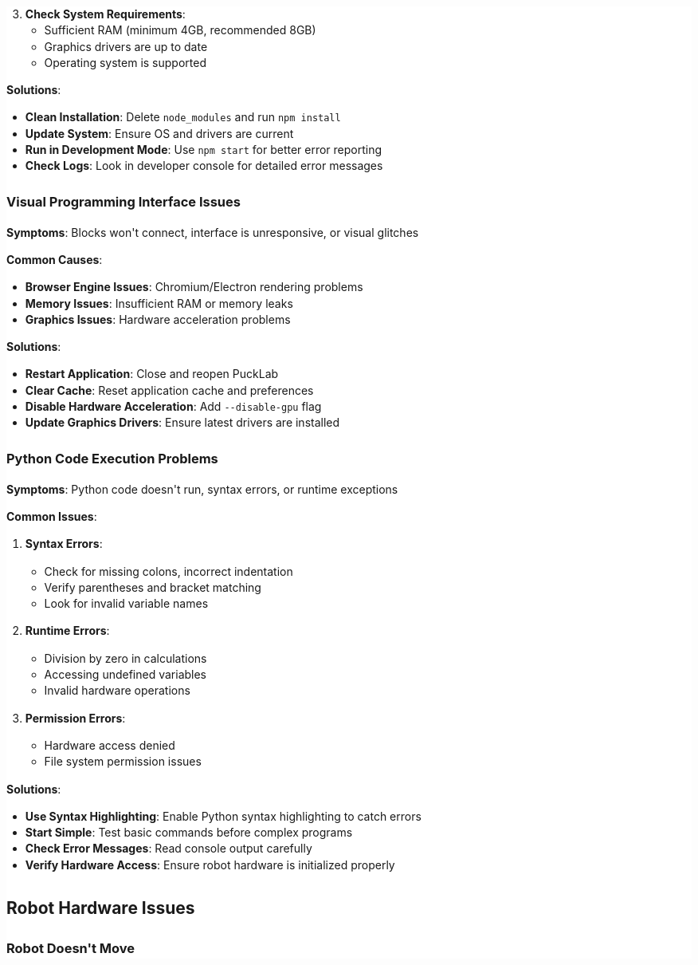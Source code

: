 3. **Check System Requirements**:
   - Sufficient RAM (minimum 4GB, recommended 8GB)
   - Graphics drivers are up to date
   - Operating system is supported

**Solutions**:
- **Clean Installation**: Delete `node_modules` and run `npm install`
- **Update System**: Ensure OS and drivers are current
- **Run in Development Mode**: Use `npm start` for better error reporting
- **Check Logs**: Look in developer console for detailed error messages

### Visual Programming Interface Issues

**Symptoms**: Blocks won't connect, interface is unresponsive, or visual glitches

**Common Causes**:
- **Browser Engine Issues**: Chromium/Electron rendering problems
- **Memory Issues**: Insufficient RAM or memory leaks
- **Graphics Issues**: Hardware acceleration problems

**Solutions**:
- **Restart Application**: Close and reopen PuckLab
- **Clear Cache**: Reset application cache and preferences
- **Disable Hardware Acceleration**: Add `--disable-gpu` flag
- **Update Graphics Drivers**: Ensure latest drivers are installed

### Python Code Execution Problems

**Symptoms**: Python code doesn't run, syntax errors, or runtime exceptions

**Common Issues**:

1. **Syntax Errors**:
   - Check for missing colons, incorrect indentation
   - Verify parentheses and bracket matching
   - Look for invalid variable names

2. **Runtime Errors**:
   - Division by zero in calculations
   - Accessing undefined variables
   - Invalid hardware operations

3. **Permission Errors**:
   - Hardware access denied
   - File system permission issues

**Solutions**:
- **Use Syntax Highlighting**: Enable Python syntax highlighting to catch errors
- **Start Simple**: Test basic commands before complex programs
- **Check Error Messages**: Read console output carefully
- **Verify Hardware Access**: Ensure robot hardware is initialized properly

## Robot Hardware Issues

### Robot Doesn't Move
